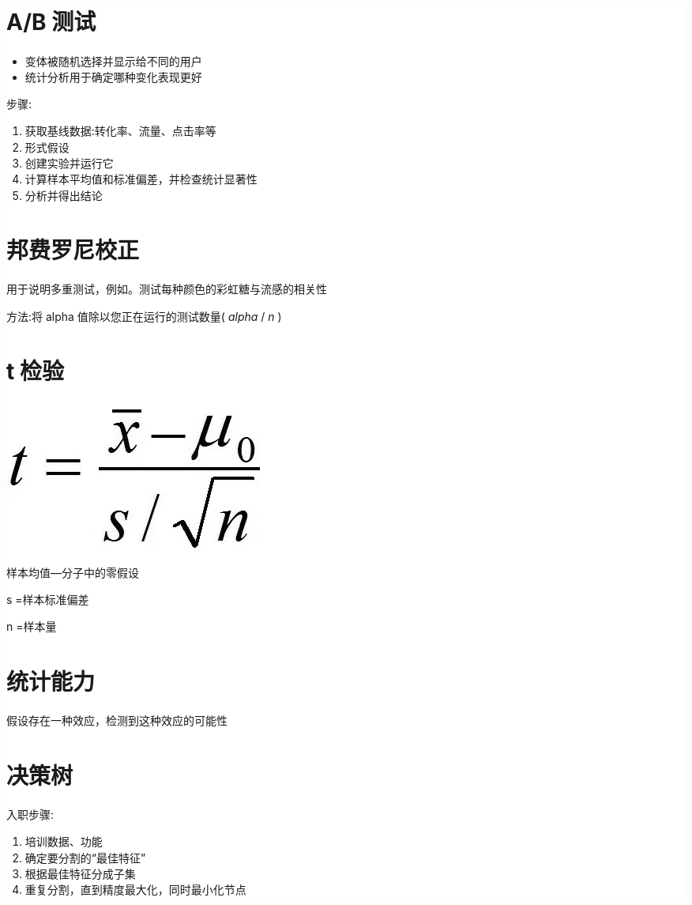 # A/B 测试

*   变体被随机选择并显示给不同的用户
*   统计分析用于确定哪种变化表现更好

步骤:

1.  获取基线数据:转化率、流量、点击率等
2.  形式假设
3.  创建实验并运行它
4.  计算样本平均值和标准偏差，并检查统计显著性
5.  分析并得出结论

# 邦费罗尼校正

用于说明多重测试，例如。测试每种颜色的彩虹糖与流感的相关性

方法:将 alpha 值除以您正在运行的测试数量( *alpha* / *n* )

# t 检验

![](img/f60ed5139fc956b5566ec4be4d7926d2.png)

样本均值—分子中的零假设

s =样本标准偏差

n =样本量

# 统计能力

假设存在一种效应，检测到这种效应的可能性

# 决策树

入职步骤:

1.  培训数据、功能
2.  确定要分割的“最佳特征”
3.  根据最佳特征分成子集
4.  重复分割，直到精度最大化，同时最小化节点
